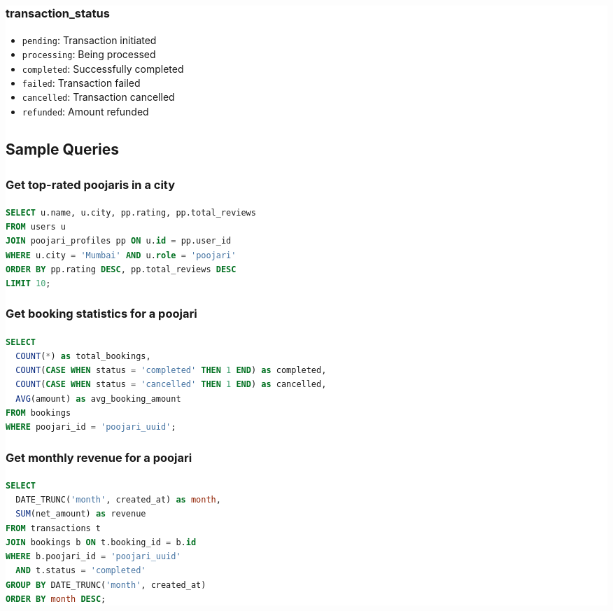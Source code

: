 ### transaction_status
- `pending`: Transaction initiated
- `processing`: Being processed
- `completed`: Successfully completed
- `failed`: Transaction failed
- `cancelled`: Transaction cancelled
- `refunded`: Amount refunded

## Sample Queries

### Get top-rated poojaris in a city
```sql
SELECT u.name, u.city, pp.rating, pp.total_reviews
FROM users u
JOIN poojari_profiles pp ON u.id = pp.user_id
WHERE u.city = 'Mumbai' AND u.role = 'poojari'
ORDER BY pp.rating DESC, pp.total_reviews DESC
LIMIT 10;
```

### Get booking statistics for a poojari
```sql
SELECT 
  COUNT(*) as total_bookings,
  COUNT(CASE WHEN status = 'completed' THEN 1 END) as completed,
  COUNT(CASE WHEN status = 'cancelled' THEN 1 END) as cancelled,
  AVG(amount) as avg_booking_amount
FROM bookings 
WHERE poojari_id = 'poojari_uuid';
```

### Get monthly revenue for a poojari
```sql
SELECT 
  DATE_TRUNC('month', created_at) as month,
  SUM(net_amount) as revenue
FROM transactions t
JOIN bookings b ON t.booking_id = b.id
WHERE b.poojari_id = 'poojari_uuid' 
  AND t.status = 'completed'
GROUP BY DATE_TRUNC('month', created_at)
ORDER BY month DESC;
```
